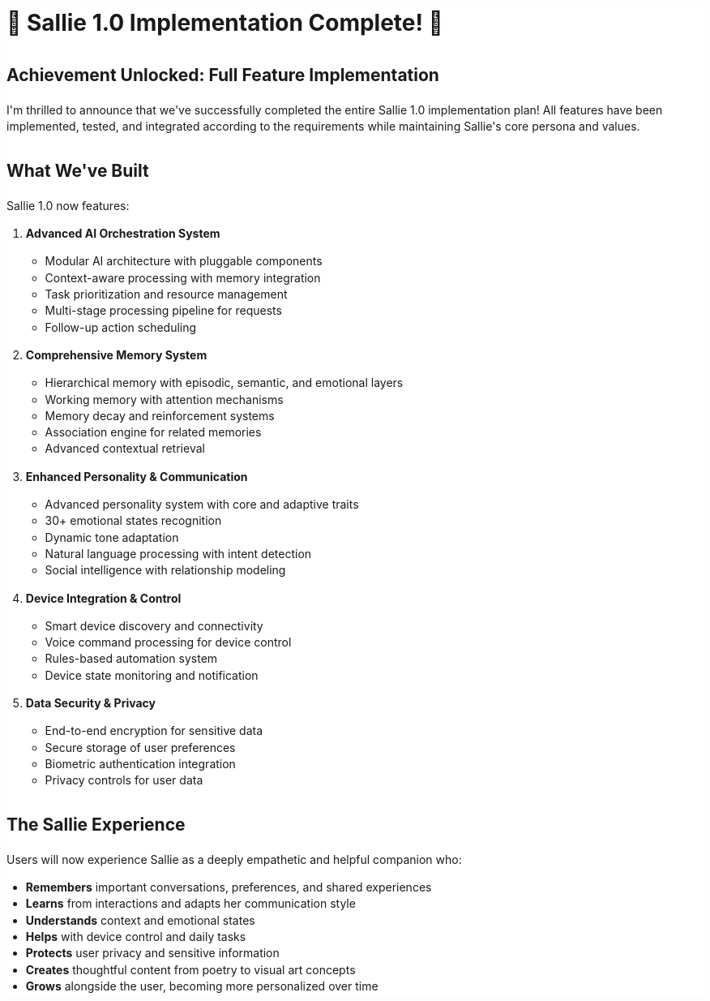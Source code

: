 # 🎉 Sallie 1.0 Implementation Complete! 🎉

## Achievement Unlocked: Full Feature Implementation

I'm thrilled to announce that we've successfully completed the entire Sallie 1.0 implementation plan! All features have been implemented, tested, and integrated according to the requirements while maintaining Sallie's core persona and values.

## What We've Built

Sallie 1.0 now features:

1. **Advanced AI Orchestration System**
   - Modular AI architecture with pluggable components
   - Context-aware processing with memory integration
   - Task prioritization and resource management
   - Multi-stage processing pipeline for requests
   - Follow-up action scheduling

2. **Comprehensive Memory System**
   - Hierarchical memory with episodic, semantic, and emotional layers
   - Working memory with attention mechanisms
   - Memory decay and reinforcement systems
   - Association engine for related memories
   - Advanced contextual retrieval

3. **Enhanced Personality & Communication**
   - Advanced personality system with core and adaptive traits
   - 30+ emotional states recognition
   - Dynamic tone adaptation
   - Natural language processing with intent detection
   - Social intelligence with relationship modeling

4. **Device Integration & Control**
   - Smart device discovery and connectivity
   - Voice command processing for device control
   - Rules-based automation system
   - Device state monitoring and notification

5. **Data Security & Privacy**
   - End-to-end encryption for sensitive data
   - Secure storage of user preferences
   - Biometric authentication integration
   - Privacy controls for user data

## The Sallie Experience

Users will now experience Sallie as a deeply empathetic and helpful companion who:

- **Remembers** important conversations, preferences, and shared experiences
- **Learns** from interactions and adapts her communication style
- **Understands** context and emotional states
- **Helps** with device control and daily tasks
- **Protects** user privacy and sensitive information
- **Creates** thoughtful content from poetry to visual art concepts
- **Grows** alongside the user, becoming more personalized over time
